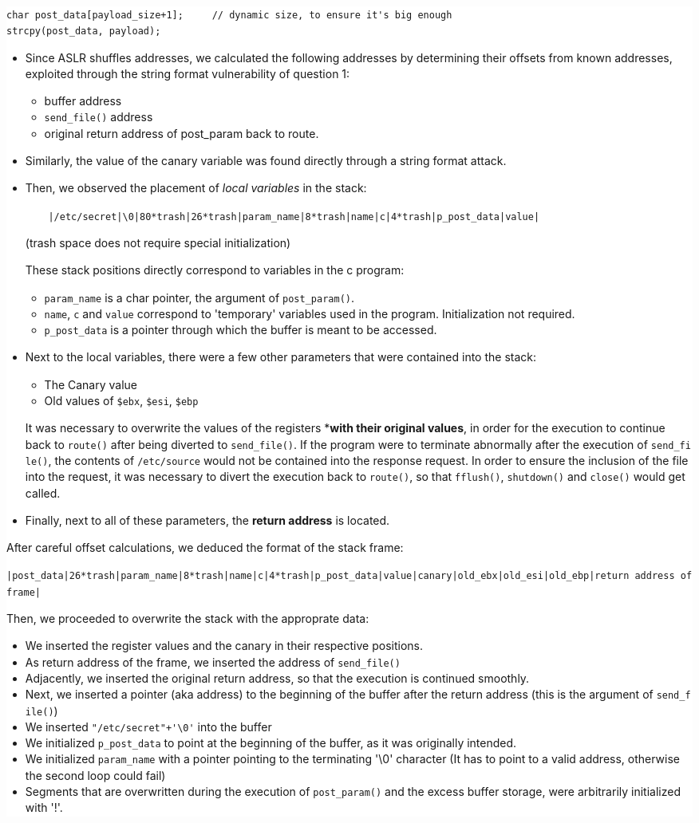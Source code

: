  ```⠀ 
  char post_data[payload_size+1];     // dynamic size, to ensure it's big enough
  strcpy(post_data, payload);
  ```

- Since ASLR shuffles addresses, we calculated the following addresses by determining their offsets from known addresses, exploited through the string format vulnerability of question 1:
    - buffer address
    - ```send_file()``` address
    -  original return address of post_param back to route.

- Similarly, the value of the canary variable was found directly through a string format attack.

- Then, we observed the placement of *local variables* in the stack:
  
          |/etc/secret|\0|80*trash|26*trash|param_name|8*trash|name|c|4*trash|p_post_data|value|

  (trash space does not require special initialization)

  These stack positions directly correspond to variables in the c program:
  - ```param_name``` is a char pointer, the argument of ```post_param()```.
  - ```name```, ```c``` and ```value``` correspond to 'temporary' variables used in the program. Initialization not required.
  - ```p_post_data``` is a pointer through which the buffer is meant to be accessed. 
  

- Next to the local variables, there were a few other parameters that were contained into the stack:

  - The Canary value
  - Old values of ```$ebx```, ```$esi```, ```$ebp```

  It was necessary to overwrite the values of the registers ***with their original values**, in order for the execution to continue back to ```route()``` after being diverted to ```send_file()```. If the program were to terminate abnormally after the execution of ```send_file()```, the contents of ```/etc/source``` would not be contained into the response request. In order to ensure the inclusion of the file into the request, it was necessary to divert the execution back to ```route()```, so that ``fflush()``, ```shutdown()``` and ```close()``` would get called.

- Finally, next to all of these parameters, the **return address** is located.

After careful offset calculations, we deduced the format of the stack frame:
```  
|post_data|26*trash|param_name|8*trash|name|c|4*trash|p_post_data|value|canary|old_ebx|old_esi|old_ebp|return address of frame|
```  

Then, we proceeded to overwrite the stack with the approprate data:
  - We inserted the register values and the canary in their respective positions.
  - As return address of the frame, we inserted the address of ```send_file()```
  - Adjacently, we inserted the original return address, so that the execution is continued smoothly. 
  - Next, we inserted a pointer (aka address) to the beginning of the buffer after the return address (this is the argument of ```send_file()```)
  - We inserted ```"/etc/secret"+'\0'``` into the buffer
  - We initialized ```p_post_data``` to point at the beginning of the buffer, as it was originally intended.
  - We initialized ```param_name``` with a pointer pointing to the terminating '\0' character (It has to point to a valid address, otherwise the second loop could fail)
  - Segments that are overwritten during the execution of ```post_param()``` and the excess buffer storage, were arbitrarily initialized with '!'.
